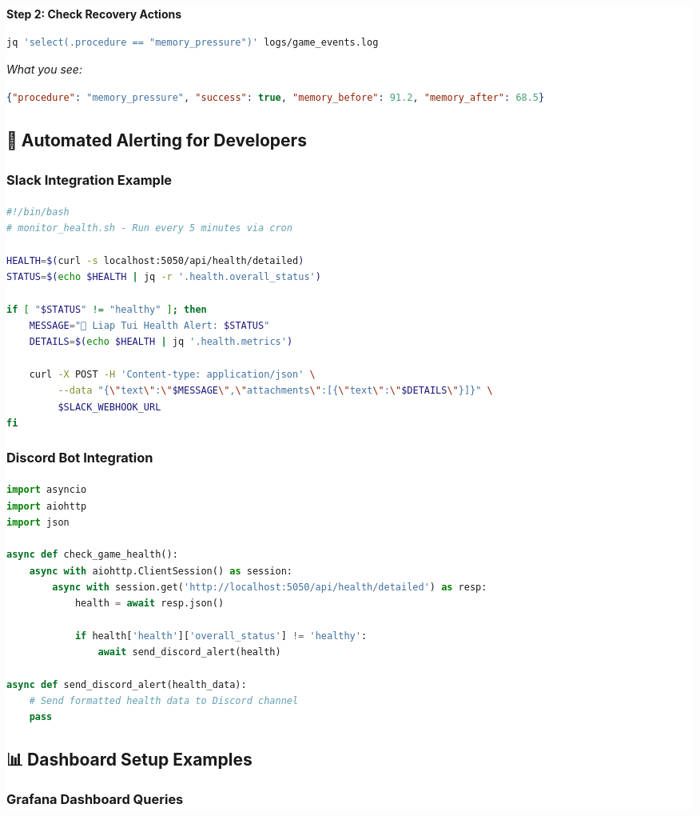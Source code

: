**Step 2: Check Recovery Actions**
```bash
jq 'select(.procedure == "memory_pressure")' logs/game_events.log
```
*What you see:*
```json
{"procedure": "memory_pressure", "success": true, "memory_before": 91.2, "memory_after": 68.5}
```

## **🚨 Automated Alerting for Developers**

### **Slack Integration Example**
```bash
#!/bin/bash
# monitor_health.sh - Run every 5 minutes via cron

HEALTH=$(curl -s localhost:5050/api/health/detailed)
STATUS=$(echo $HEALTH | jq -r '.health.overall_status')

if [ "$STATUS" != "healthy" ]; then
    MESSAGE="🚨 Liap Tui Health Alert: $STATUS"
    DETAILS=$(echo $HEALTH | jq '.health.metrics')
    
    curl -X POST -H 'Content-type: application/json' \
         --data "{\"text\":\"$MESSAGE\",\"attachments\":[{\"text\":\"$DETAILS\"}]}" \
         $SLACK_WEBHOOK_URL
fi
```

### **Discord Bot Integration**
```python
import asyncio
import aiohttp
import json

async def check_game_health():
    async with aiohttp.ClientSession() as session:
        async with session.get('http://localhost:5050/api/health/detailed') as resp:
            health = await resp.json()
            
            if health['health']['overall_status'] != 'healthy':
                await send_discord_alert(health)

async def send_discord_alert(health_data):
    # Send formatted health data to Discord channel
    pass
```

## **📊 Dashboard Setup Examples**

### **Grafana Dashboard Queries**
